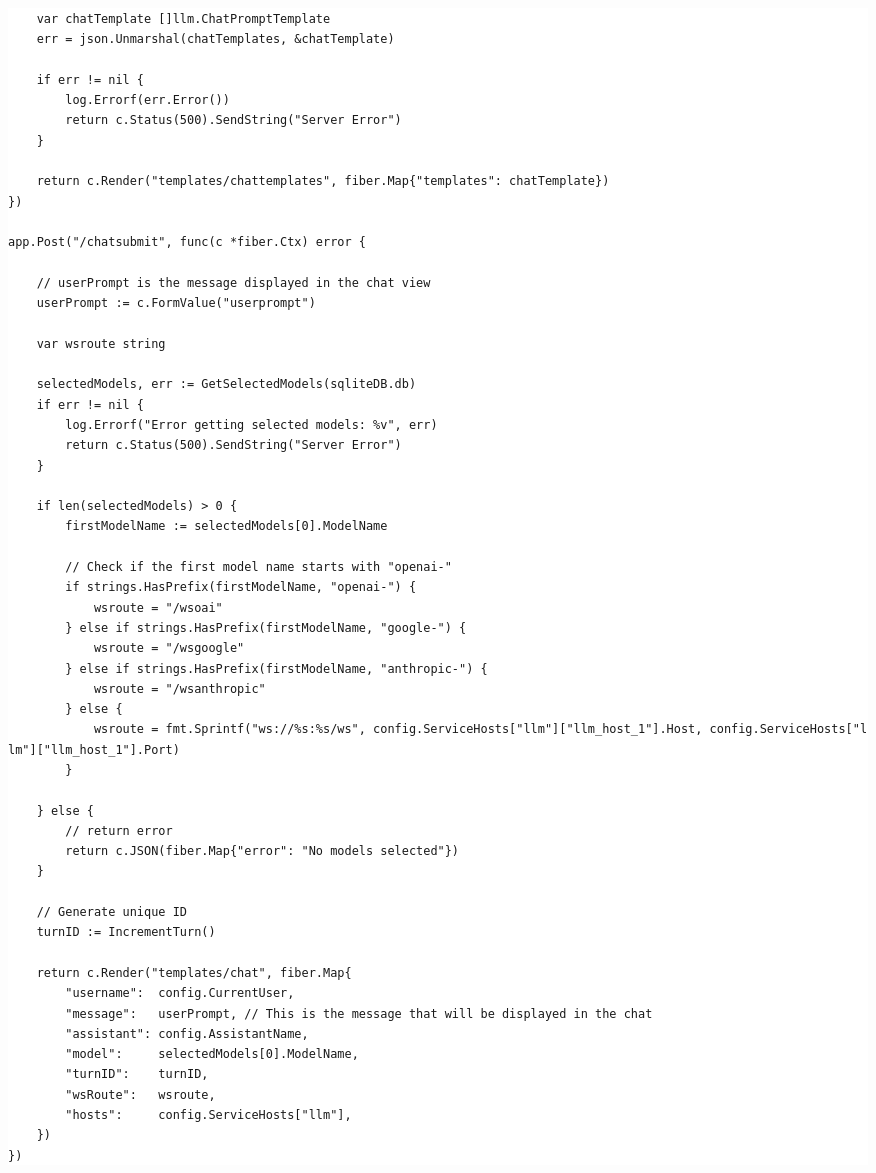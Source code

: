 		var chatTemplate []llm.ChatPromptTemplate
		err = json.Unmarshal(chatTemplates, &chatTemplate)

		if err != nil {
			log.Errorf(err.Error())
			return c.Status(500).SendString("Server Error")
		}

		return c.Render("templates/chattemplates", fiber.Map{"templates": chatTemplate})
	})

	app.Post("/chatsubmit", func(c *fiber.Ctx) error {

		// userPrompt is the message displayed in the chat view
		userPrompt := c.FormValue("userprompt")

		var wsroute string

		selectedModels, err := GetSelectedModels(sqliteDB.db)
		if err != nil {
			log.Errorf("Error getting selected models: %v", err)
			return c.Status(500).SendString("Server Error")
		}

		if len(selectedModels) > 0 {
			firstModelName := selectedModels[0].ModelName

			// Check if the first model name starts with "openai-"
			if strings.HasPrefix(firstModelName, "openai-") {
				wsroute = "/wsoai"
			} else if strings.HasPrefix(firstModelName, "google-") {
				wsroute = "/wsgoogle"
			} else if strings.HasPrefix(firstModelName, "anthropic-") {
				wsroute = "/wsanthropic"
			} else {
				wsroute = fmt.Sprintf("ws://%s:%s/ws", config.ServiceHosts["llm"]["llm_host_1"].Host, config.ServiceHosts["llm"]["llm_host_1"].Port)
			}

		} else {
			// return error
			return c.JSON(fiber.Map{"error": "No models selected"})
		}

		// Generate unique ID
		turnID := IncrementTurn()

		return c.Render("templates/chat", fiber.Map{
			"username":  config.CurrentUser,
			"message":   userPrompt, // This is the message that will be displayed in the chat
			"assistant": config.AssistantName,
			"model":     selectedModels[0].ModelName,
			"turnID":    turnID,
			"wsRoute":   wsroute,
			"hosts":     config.ServiceHosts["llm"],
		})
	})
